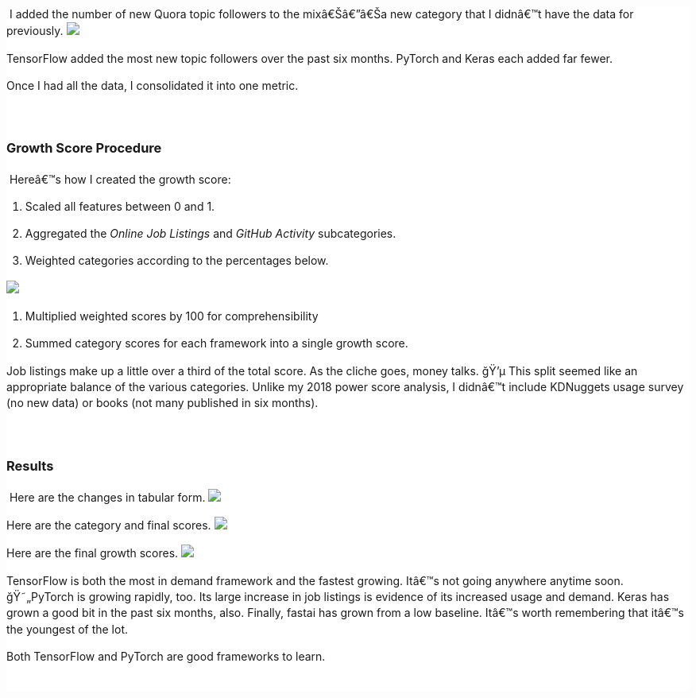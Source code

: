  I added the number of new Quora topic followers to the mixâ€Šâ€”â€Ša new category that I didnâ€™t have the data for previously.
![](http://feedproxy.google.com/wp-content/uploads/quora-deep-learning.png)


TensorFlow added the most new topic followers over the past six months. PyTorch and Keras each added far fewer.

Once I had all the data, I consolidated it into one metric.

 

### Growth Score Procedure

 Hereâ€™s how I created the growth score:

1. Scaled all features between 0 and 1.

1. Aggregated the *Online Job Listings* and *GitHub Activity* subcategories.

1. Weighted categories according to the percentages below.

![](http://feedproxy.google.com/wp-content/uploads/weights-by-category.png)

1. Multiplied weighted scores by 100 for comprehensibility

1. Summed category scores for each framework into a single growth score.


Job listings make up a little over a third of the total score. As the cliche goes, money talks. ğŸ’µ This split seemed like an appropriate balance of the various categories. Unlike my 2018 power score analysis, I didnâ€™t include KDNuggets usage survey (no new data) or books (not many published in six months).

 

### Results

 Here are the changes in tabular form.
![](https://i.ibb.co/pwyvmMZ/popularity-results.png)




Here are the category and final scores.
![](https://i.ibb.co/KVDKt3v/category-final-scores.png)


Here are the final growth scores.
![](http://feedproxy.google.com/wp-content/uploads/final-growth-scores.png)


TensorFlow is both the most in demand framework and the fastest growing. Itâ€™s not going anywhere anytime soon. ğŸ˜„PyTorch is growing rapidly, too. Its large increase in job listings is evidence of its increased usage and demand. Keras has grown a good bit in the past six months, also. Finally, fastai has grown from a low baseline. Itâ€™s worth remembering that itâ€™s the youngest of the lot.

Both TensorFlow and PyTorch are good frameworks to learn.

 